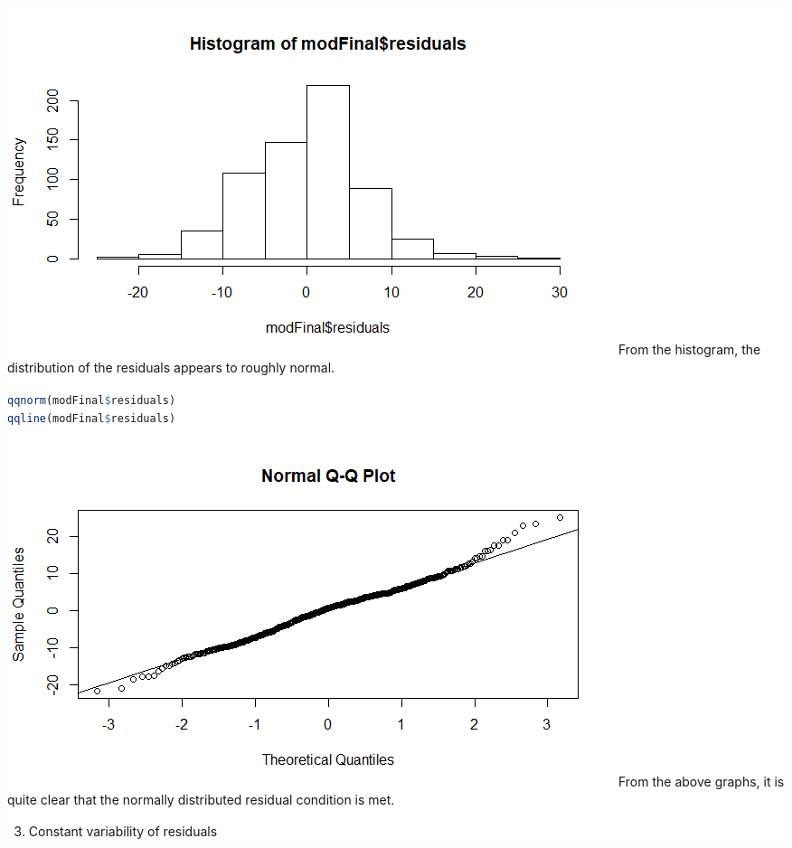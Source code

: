 ![](Regression_Model_files/figure-html/unnamed-chunk-29-1.png)
From the  histogram, the distribution of the residuals appears to roughly normal.


```r
qqnorm(modFinal$residuals)
qqline(modFinal$residuals)
```

![](Regression_Model_files/figure-html/unnamed-chunk-30-1.png)
From the above graphs, it is quite clear that the normally distributed residual condition is met.

3. Constant variability of residuals
